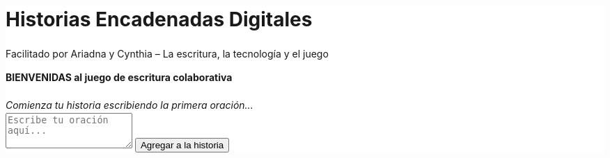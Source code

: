   </style>
</head>
<body>
  <div class="container">
    <h1>Historias Encadenadas Digitales</h1>
    <p class="subtitle">Facilitado por Ariadna y Cynthia – La escritura, la tecnología y el juego</p>
    <div class="story" id="storyDisplay">
      <strong>BIENVENIDAS al juego de escritura colaborativa</strong><br><br>
      <em>Comienza tu historia escribiendo la primera oración...</em>
    </div>
    <div class="input-area">
      <textarea id="sentenceInput" rows="3" placeholder="Escribe tu oración aquí..."></textarea>
      <button onclick="addSentence()">Agregar a la historia</button>
    </div>
  </div>

  <script>
    let story = [];

    function addSentence() {
      const input = document.getElementById("sentenceInput");
      const sentence = input.value.trim();
      if (sentence !== "") {
        story.push(sentence);
        document.getElementById("storyDisplay").innerHTML = 
          '<strong>BIENVENIDAS al juego de escritura colaborativa</strong><br><br>' +
          story.map((s, i) => `${i + 1}. ${s}`).join('<br>');
        input.value = "";
        input.focus();
      }
    }
  </script>
</body>
</html>
    
